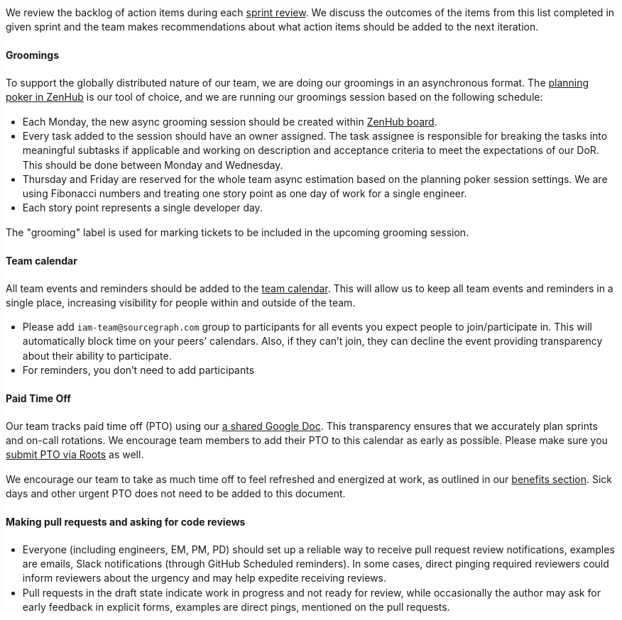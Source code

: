 We review the backlog of action items during each [sprint review](#sprint-reviews). We discuss the outcomes of the items from this list completed in given sprint and the team makes recommendations about what action items should be added to the next iteration.

#### Groomings

To support the globally distributed nature of our team, we are doing our groomings in an asynchronous format. The [planning poker in ZenHub](https://help.zenhub.com/support/solutions/articles/43000620555-planning-poker-in-zenhub) is our tool of choice, and we are running our groomings session based on the following schedule:

- Each Monday, the new async grooming session should be created within [ZenHub board](https://app.zenhub.com/workspaces/iamerience-627aebcc9f8b7c00128a8ab6/board).
- Every task added to the session should have an owner assigned. The task assignee is responsible for breaking the tasks into meaningful subtasks if applicable and working on description and acceptance criteria to meet the expectations of our DoR. This should be done between Monday and Wednesday.
- Thursday and Friday are reserved for the whole team async estimation based on the planning poker session settings. We are using Fibonacci numbers and treating one story point as one day of work for a single engineer.
- Each story point represents a single developer day.

The "grooming" label is used for marking tickets to be included in the upcoming grooming session.

#### Team calendar

All team events and reminders should be added to the [team calendar](https://calendar.google.com/calendar/embed?src=c_n5p67no2g2tprhq3g0v7km7pv8%40group.calendar.google.com). This will allow us to keep all team events and reminders in a single place, increasing visibility for people within and outside of the team.

- Please add `iam-team@sourcegraph.com` group to participants for all events you expect people to join/participate in. This will automatically block time on your peers’ calendars. Also, if they can’t join, they can decline the event providing transparency about their ability to participate.
- For reminders, you don’t need to add participants

#### Paid Time Off

Our team tracks paid time off (PTO) using our [a shared Google Doc](https://docs.google.com/spreadsheets/d/1TelNUYufAcYe6pq4NtmmnlaNji_OCq70qklkHoiRIDE/edit?usp=sharing). This transparency ensures that we accurately plan sprints and on-call rotations. We encourage team members to add their PTO to this calendar as early as possible. Please make sure you [submit PTO via Roots](../../../../benefits-pay-perks/benefits-perks/time-off/submitting-time-off.md) as well.

We encourage our team to take as much time off to feel refreshed and energized at work, as outlined in our [benefits section](../../../../benefits-pay-perks/benefits-perks/time-off/index.md). Sick days and other urgent PTO does not need to be added to this document.

#### Making pull requests and asking for code reviews

- Everyone (including engineers, EM, PM, PD) should set up a reliable way to receive pull request review notifications, examples are emails, Slack notifications (through GitHub Scheduled reminders). In some cases, direct pinging required reviewers could inform reviewers about the urgency and may help expedite receiving reviews.
- Pull requests in the draft state indicate work in progress and not ready for review, while occasionally the author may ask for early feedback in explicit forms, examples are direct pings, mentioned on the pull requests.
